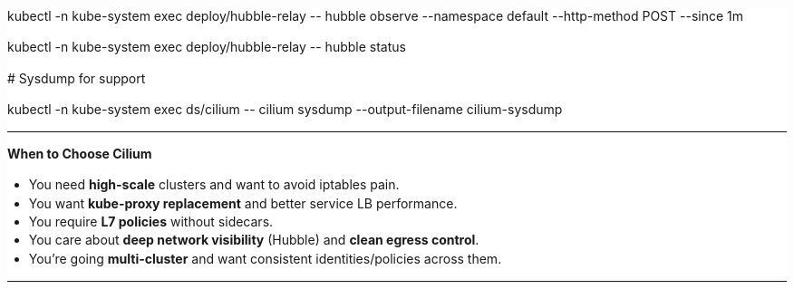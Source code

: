 kubectl -n kube-system exec deploy/hubble-relay -- hubble observe --namespace default --http-method POST --since 1m

kubectl -n kube-system exec deploy/hubble-relay -- hubble status

\# Sysdump for support

kubectl -n kube-system exec ds/cilium -- cilium sysdump --output-filename cilium-sysdump

-----
**When to Choose Cilium**

- You need **high-scale** clusters and want to avoid iptables pain.
- You want **kube-proxy replacement** and better service LB performance.
- You require **L7 policies** without sidecars.
- You care about **deep network visibility** (Hubble) and **clean egress control**.
- You’re going **multi-cluster** and want consistent identities/policies across them.
-----


